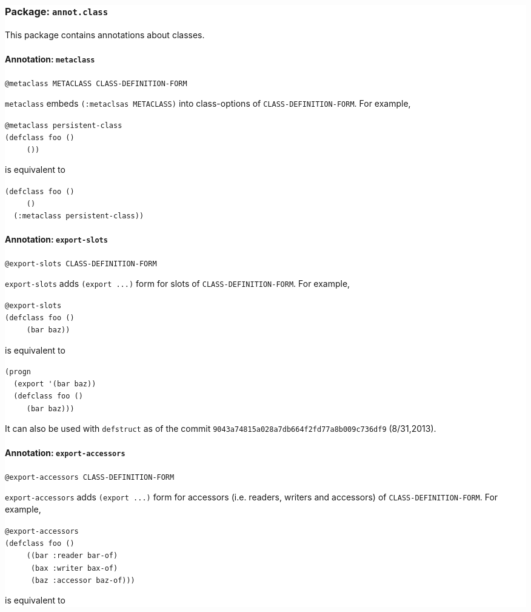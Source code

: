 ### Package: `annot.class`

This package contains annotations about classes.

#### Annotation: `metaclass`

    @metaclass METACLASS CLASS-DEFINITION-FORM

`metaclass` embeds `(:metaclsas METACLASS)` into class-options of
`CLASS-DEFINITION-FORM`. For example,

    @metaclass persistent-class
    (defclass foo ()
         ())

is equivalent to

    (defclass foo ()
         ()
      (:metaclass persistent-class))

#### Annotation: `export-slots`

    @export-slots CLASS-DEFINITION-FORM

`export-slots` adds `(export ...)` form for slots of
`CLASS-DEFINITION-FORM`. For example,

    @export-slots
    (defclass foo ()
         (bar baz))

is equivalent to

    (progn
      (export '(bar baz))
      (defclass foo ()
         (bar baz)))

It can also be used with `defstruct` as of the commit
`9043a74815a028a7db664f2fd77a8b009c736df9` (8/31,2013).

#### Annotation: `export-accessors`

    @export-accessors CLASS-DEFINITION-FORM

`export-accessors` adds `(export ...)` form for accessors
(i.e. readers, writers and accessors) of `CLASS-DEFINITION-FORM`. For
example,

    @export-accessors
    (defclass foo ()
         ((bar :reader bar-of)
          (bax :writer bax-of)
          (baz :accessor baz-of)))

is equivalent to
